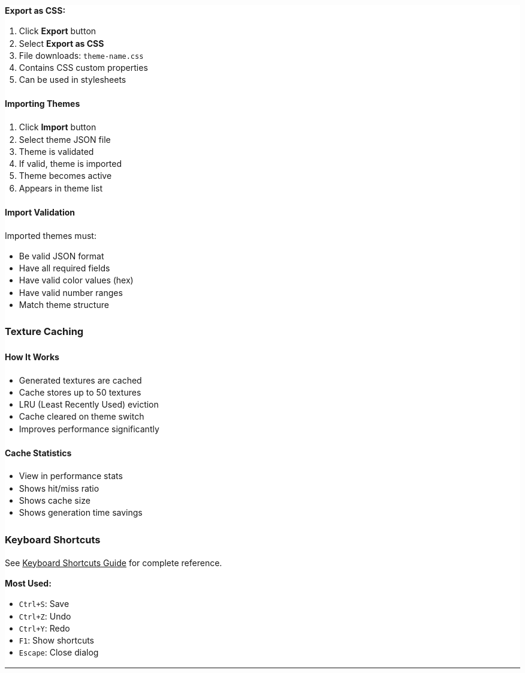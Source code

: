 **Export as CSS:**
1. Click **Export** button
2. Select **Export as CSS**
3. File downloads: `theme-name.css`
4. Contains CSS custom properties
5. Can be used in stylesheets

#### Importing Themes

1. Click **Import** button
2. Select theme JSON file
3. Theme is validated
4. If valid, theme is imported
5. Theme becomes active
6. Appears in theme list

#### Import Validation

Imported themes must:
- Be valid JSON format
- Have all required fields
- Have valid color values (hex)
- Have valid number ranges
- Match theme structure

### Texture Caching

#### How It Works
- Generated textures are cached
- Cache stores up to 50 textures
- LRU (Least Recently Used) eviction
- Cache cleared on theme switch
- Improves performance significantly

#### Cache Statistics
- View in performance stats
- Shows hit/miss ratio
- Shows cache size
- Shows generation time savings

### Keyboard Shortcuts

See [Keyboard Shortcuts Guide](DESIGNER-MODE-KEYBOARD-SHORTCUTS.md) for complete reference.

**Most Used:**
- `Ctrl+S`: Save
- `Ctrl+Z`: Undo
- `Ctrl+Y`: Redo
- `F1`: Show shortcuts
- `Escape`: Close dialog

---

